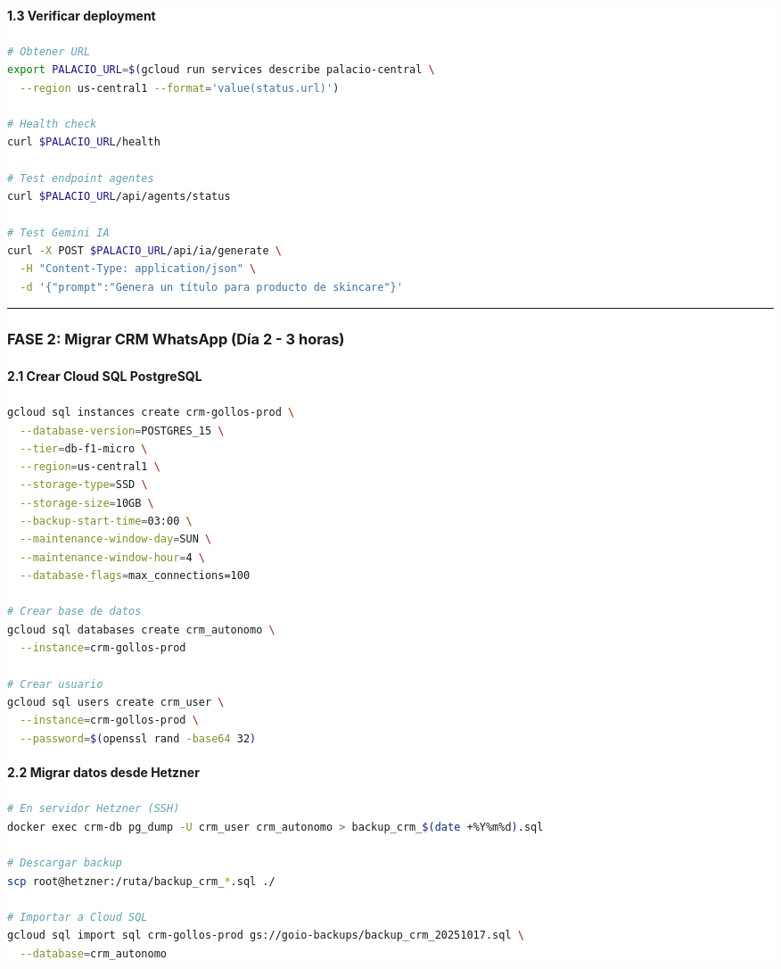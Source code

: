 ```bash
```

#### 1.3 Verificar deployment
```bash
# Obtener URL
export PALACIO_URL=$(gcloud run services describe palacio-central \
  --region us-central1 --format='value(status.url)')

# Health check
curl $PALACIO_URL/health

# Test endpoint agentes
curl $PALACIO_URL/api/agents/status

# Test Gemini IA
curl -X POST $PALACIO_URL/api/ia/generate \
  -H "Content-Type: application/json" \
  -d '{"prompt":"Genera un título para producto de skincare"}'
```

---

### **FASE 2: Migrar CRM WhatsApp (Día 2 - 3 horas)**

#### 2.1 Crear Cloud SQL PostgreSQL
```bash
gcloud sql instances create crm-gollos-prod \
  --database-version=POSTGRES_15 \
  --tier=db-f1-micro \
  --region=us-central1 \
  --storage-type=SSD \
  --storage-size=10GB \
  --backup-start-time=03:00 \
  --maintenance-window-day=SUN \
  --maintenance-window-hour=4 \
  --database-flags=max_connections=100

# Crear base de datos
gcloud sql databases create crm_autonomo \
  --instance=crm-gollos-prod

# Crear usuario
gcloud sql users create crm_user \
  --instance=crm-gollos-prod \
  --password=$(openssl rand -base64 32)
```

#### 2.2 Migrar datos desde Hetzner
```bash
# En servidor Hetzner (SSH)
docker exec crm-db pg_dump -U crm_user crm_autonomo > backup_crm_$(date +%Y%m%d).sql

# Descargar backup
scp root@hetzner:/ruta/backup_crm_*.sql ./

# Importar a Cloud SQL
gcloud sql import sql crm-gollos-prod gs://goio-backups/backup_crm_20251017.sql \
  --database=crm_autonomo
```
